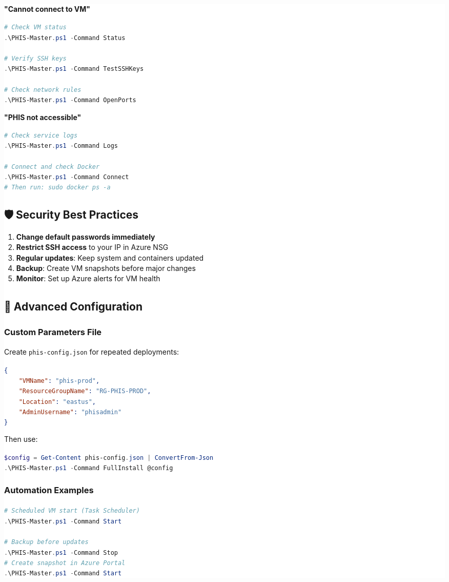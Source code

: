 **"Cannot connect to VM"**
```powershell
# Check VM status
.\PHIS-Master.ps1 -Command Status

# Verify SSH keys
.\PHIS-Master.ps1 -Command TestSSHKeys

# Check network rules
.\PHIS-Master.ps1 -Command OpenPorts
```

**"PHIS not accessible"**
```powershell
# Check service logs
.\PHIS-Master.ps1 -Command Logs

# Connect and check Docker
.\PHIS-Master.ps1 -Command Connect
# Then run: sudo docker ps -a
```

## 🛡️ Security Best Practices

1. **Change default passwords immediately**
2. **Restrict SSH access** to your IP in Azure NSG
3. **Regular updates**: Keep system and containers updated
4. **Backup**: Create VM snapshots before major changes
5. **Monitor**: Set up Azure alerts for VM health

## 📝 Advanced Configuration

### Custom Parameters File
Create `phis-config.json` for repeated deployments:
```json
{
    "VMName": "phis-prod",
    "ResourceGroupName": "RG-PHIS-PROD",
    "Location": "eastus",
    "AdminUsername": "phisadmin"
}
```

Then use:
```powershell
$config = Get-Content phis-config.json | ConvertFrom-Json
.\PHIS-Master.ps1 -Command FullInstall @config
```

### Automation Examples
```powershell
# Scheduled VM start (Task Scheduler)
.\PHIS-Master.ps1 -Command Start

# Backup before updates
.\PHIS-Master.ps1 -Command Stop
# Create snapshot in Azure Portal
.\PHIS-Master.ps1 -Command Start
```
